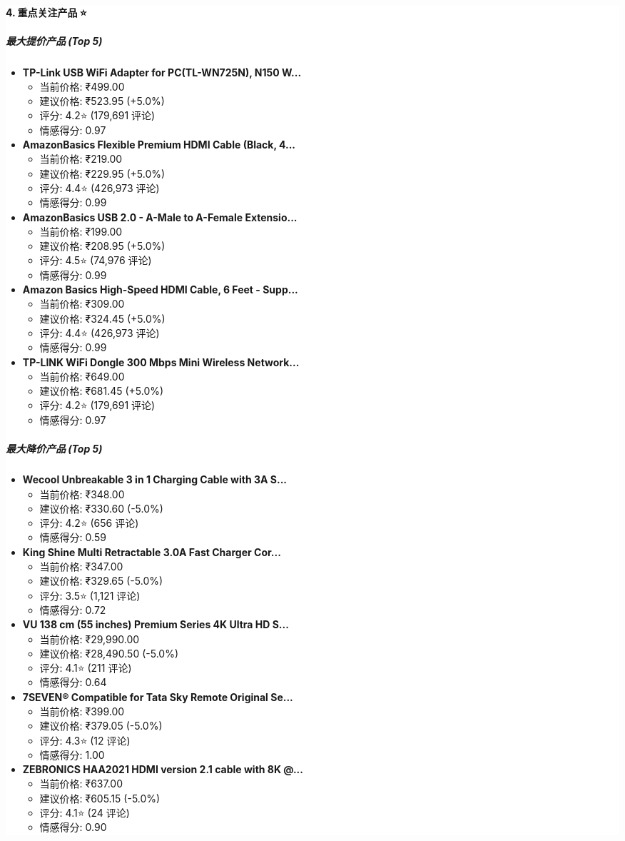 #### 4. 重点关注产品 ⭐

##### 最大提价产品 (Top 5)
- **TP-Link USB WiFi Adapter for PC(TL-WN725N), N150 W...**
  - 当前价格: ₹499.00
  - 建议价格: ₹523.95 (+5.0%)
  - 评分: 4.2⭐ (179,691 评论)
  - 情感得分: 0.97
- **AmazonBasics Flexible Premium HDMI Cable (Black, 4...**
  - 当前价格: ₹219.00
  - 建议价格: ₹229.95 (+5.0%)
  - 评分: 4.4⭐ (426,973 评论)
  - 情感得分: 0.99
- **AmazonBasics USB 2.0 - A-Male to A-Female Extensio...**
  - 当前价格: ₹199.00
  - 建议价格: ₹208.95 (+5.0%)
  - 评分: 4.5⭐ (74,976 评论)
  - 情感得分: 0.99
- **Amazon Basics High-Speed HDMI Cable, 6 Feet - Supp...**
  - 当前价格: ₹309.00
  - 建议价格: ₹324.45 (+5.0%)
  - 评分: 4.4⭐ (426,973 评论)
  - 情感得分: 0.99
- **TP-LINK WiFi Dongle 300 Mbps Mini Wireless Network...**
  - 当前价格: ₹649.00
  - 建议价格: ₹681.45 (+5.0%)
  - 评分: 4.2⭐ (179,691 评论)
  - 情感得分: 0.97

##### 最大降价产品 (Top 5)
- **Wecool Unbreakable 3 in 1 Charging Cable with 3A S...**
  - 当前价格: ₹348.00
  - 建议价格: ₹330.60 (-5.0%)
  - 评分: 4.2⭐ (656 评论)
  - 情感得分: 0.59
- **King Shine Multi Retractable 3.0A Fast Charger Cor...**
  - 当前价格: ₹347.00
  - 建议价格: ₹329.65 (-5.0%)
  - 评分: 3.5⭐ (1,121 评论)
  - 情感得分: 0.72
- **VU 138 cm (55 inches) Premium Series 4K Ultra HD S...**
  - 当前价格: ₹29,990.00
  - 建议价格: ₹28,490.50 (-5.0%)
  - 评分: 4.1⭐ (211 评论)
  - 情感得分: 0.64
- **7SEVEN® Compatible for Tata Sky Remote Original Se...**
  - 当前价格: ₹399.00
  - 建议价格: ₹379.05 (-5.0%)
  - 评分: 4.3⭐ (12 评论)
  - 情感得分: 1.00
- **ZEBRONICS HAA2021 HDMI version 2.1 cable with 8K @...**
  - 当前价格: ₹637.00
  - 建议价格: ₹605.15 (-5.0%)
  - 评分: 4.1⭐ (24 评论)
  - 情感得分: 0.90
